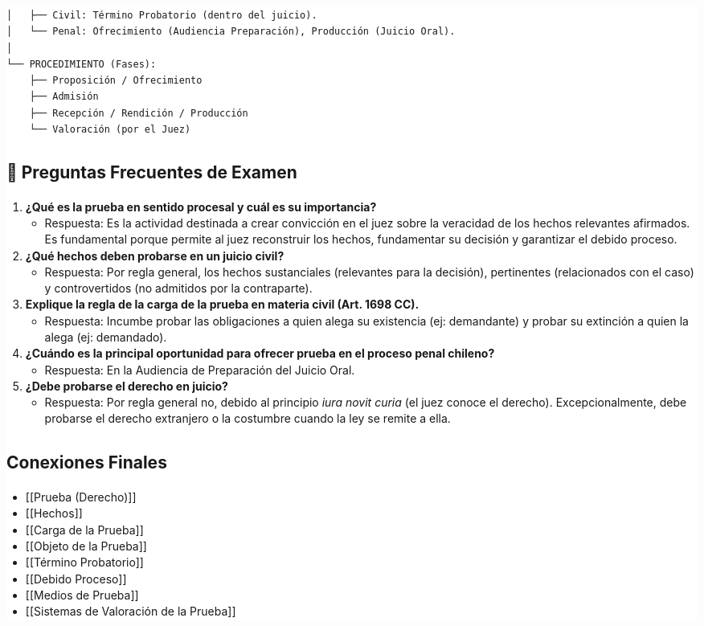 ```plaintext
│   ├── Civil: Término Probatorio (dentro del juicio).
│   └── Penal: Ofrecimiento (Audiencia Preparación), Producción (Juicio Oral).
│
└── PROCEDIMIENTO (Fases):
    ├── Proposición / Ofrecimiento
    ├── Admisión
    ├── Recepción / Rendición / Producción
    └── Valoración (por el Juez)
```

## 📝 Preguntas Frecuentes de Examen
1.  **¿Qué es la prueba en sentido procesal y cuál es su importancia?**
    *   Respuesta: Es la actividad destinada a crear convicción en el juez sobre la veracidad de los hechos relevantes afirmados. Es fundamental porque permite al juez reconstruir los hechos, fundamentar su decisión y garantizar el debido proceso.
2.  **¿Qué hechos deben probarse en un juicio civil?**
    *   Respuesta: Por regla general, los hechos sustanciales (relevantes para la decisión), pertinentes (relacionados con el caso) y controvertidos (no admitidos por la contraparte).
3.  **Explique la regla de la carga de la prueba en materia civil (Art. 1698 CC).**
    *   Respuesta: Incumbe probar las obligaciones a quien alega su existencia (ej: demandante) y probar su extinción a quien la alega (ej: demandado).
4.  **¿Cuándo es la principal oportunidad para ofrecer prueba en el proceso penal chileno?**
    *   Respuesta: En la Audiencia de Preparación del Juicio Oral.
5.  **¿Debe probarse el derecho en juicio?**
    *   Respuesta: Por regla general no, debido al principio *iura novit curia* (el juez conoce el derecho). Excepcionalmente, debe probarse el derecho extranjero o la costumbre cuando la ley se remite a ella.

## Conexiones Finales
- [[Prueba (Derecho)]]
- [[Hechos]]
- [[Carga de la Prueba]]
- [[Objeto de la Prueba]]
- [[Término Probatorio]]
- [[Debido Proceso]]
- [[Medios de Prueba]]
- [[Sistemas de Valoración de la Prueba]] 
